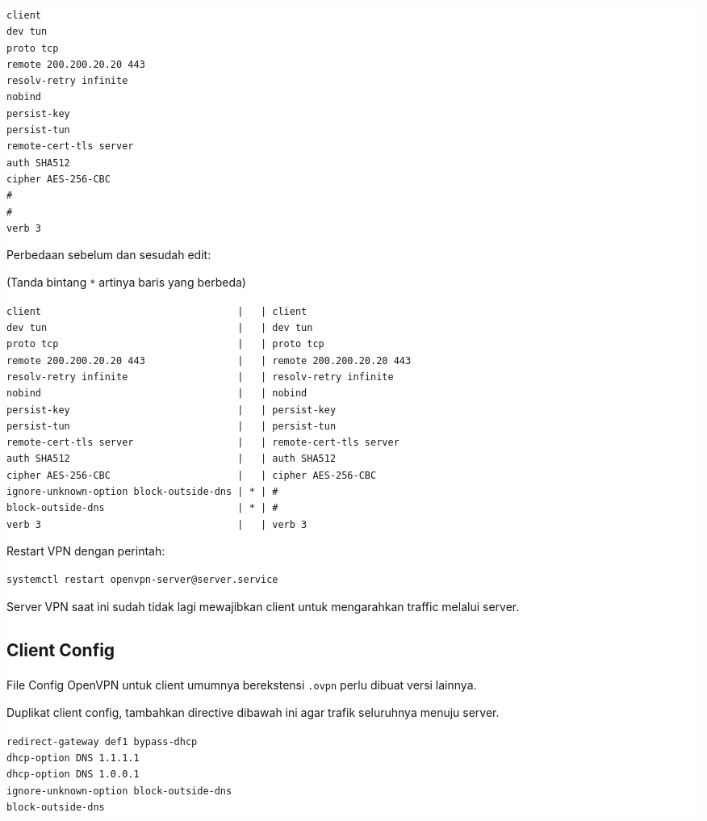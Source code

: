 ```
client
dev tun
proto tcp
remote 200.200.20.20 443
resolv-retry infinite
nobind
persist-key
persist-tun
remote-cert-tls server
auth SHA512
cipher AES-256-CBC
#
#
verb 3
```

Perbedaan sebelum dan sesudah edit:

(Tanda bintang `*` artinya baris yang berbeda)

```
client                                  |   | client
dev tun                                 |   | dev tun
proto tcp                               |   | proto tcp
remote 200.200.20.20 443                |   | remote 200.200.20.20 443
resolv-retry infinite                   |   | resolv-retry infinite
nobind                                  |   | nobind
persist-key                             |   | persist-key
persist-tun                             |   | persist-tun
remote-cert-tls server                  |   | remote-cert-tls server
auth SHA512                             |   | auth SHA512
cipher AES-256-CBC                      |   | cipher AES-256-CBC
ignore-unknown-option block-outside-dns | * | #
block-outside-dns                       | * | #
verb 3                                  |   | verb 3
```

Restart VPN dengan perintah:

```
systemctl restart openvpn-server@server.service
```

Server VPN saat ini sudah tidak lagi mewajibkan client untuk mengarahkan traffic melalui server.

## Client Config

File Config OpenVPN untuk client umumnya berekstensi `.ovpn` perlu dibuat versi lainnya.

Duplikat client config, tambahkan directive dibawah ini agar trafik seluruhnya menuju server.

```
redirect-gateway def1 bypass-dhcp
dhcp-option DNS 1.1.1.1
dhcp-option DNS 1.0.0.1
ignore-unknown-option block-outside-dns
block-outside-dns
```
